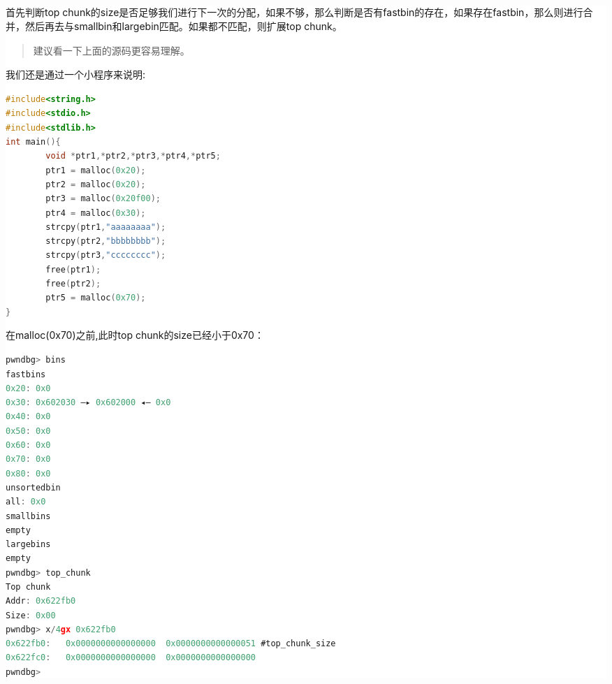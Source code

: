 首先判断top chunk的size是否足够我们进行下一次的分配，如果不够，那么判断是否有fastbin的存在，如果存在fastbin，那么则进行合并，然后再去与smallbin和largebin匹配。如果都不匹配，则扩展top chunk。

> 建议看一下上面的源码更容易理解。
>

我们还是通过一个小程序来说明:

```c
#include<string.h>
#include<stdio.h>
#include<stdlib.h>
int main(){
        void *ptr1,*ptr2,*ptr3,*ptr4,*ptr5;
        ptr1 = malloc(0x20);
        ptr2 = malloc(0x20);
        ptr3 = malloc(0x20f00);
        ptr4 = malloc(0x30);         
        strcpy(ptr1,"aaaaaaaa");
        strcpy(ptr2,"bbbbbbbb");
        strcpy(ptr3,"cccccccc");
        free(ptr1);
        free(ptr2);
        ptr5 = malloc(0x70);
}
```

在malloc(0x70)之前,此时top chunk的size已经小于0x70：

```c
pwndbg> bins
fastbins
0x20: 0x0
0x30: 0x602030 —▸ 0x602000 ◂— 0x0
0x40: 0x0
0x50: 0x0
0x60: 0x0
0x70: 0x0
0x80: 0x0
unsortedbin
all: 0x0
smallbins
empty
largebins
empty
pwndbg> top_chunk
Top chunk
Addr: 0x622fb0
Size: 0x00
pwndbg> x/4gx 0x622fb0
0x622fb0:	0x0000000000000000	0x0000000000000051 #top_chunk_size
0x622fc0:	0x0000000000000000	0x0000000000000000
pwndbg>
```
